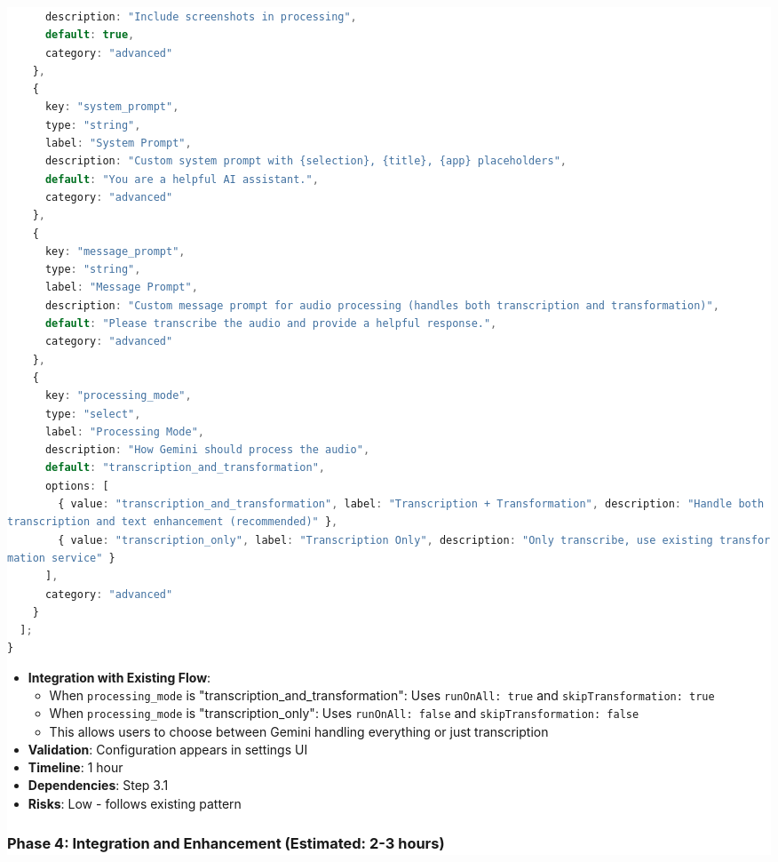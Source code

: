   ```typescript
        description: "Include screenshots in processing",
        default: true,
        category: "advanced"
      },
      {
        key: "system_prompt",
        type: "string",
        label: "System Prompt",
        description: "Custom system prompt with {selection}, {title}, {app} placeholders",
        default: "You are a helpful AI assistant.",
        category: "advanced"
      },
      {
        key: "message_prompt",
        type: "string",
        label: "Message Prompt",
        description: "Custom message prompt for audio processing (handles both transcription and transformation)",
        default: "Please transcribe the audio and provide a helpful response.",
        category: "advanced"
      },
      {
        key: "processing_mode",
        type: "select",
        label: "Processing Mode",
        description: "How Gemini should process the audio",
        default: "transcription_and_transformation",
        options: [
          { value: "transcription_and_transformation", label: "Transcription + Transformation", description: "Handle both transcription and text enhancement (recommended)" },
          { value: "transcription_only", label: "Transcription Only", description: "Only transcribe, use existing transformation service" }
        ],
        category: "advanced"
      }
    ];
  }
  ```
- **Integration with Existing Flow**:
  - When `processing_mode` is "transcription_and_transformation": Uses `runOnAll: true` and `skipTransformation: true`
  - When `processing_mode` is "transcription_only": Uses `runOnAll: false` and `skipTransformation: false`
  - This allows users to choose between Gemini handling everything or just transcription
- **Validation**: Configuration appears in settings UI
- **Timeline**: 1 hour
- **Dependencies**: Step 3.1
- **Risks**: Low - follows existing pattern

### **Phase 4: Integration and Enhancement (Estimated: 2-3 hours)**
